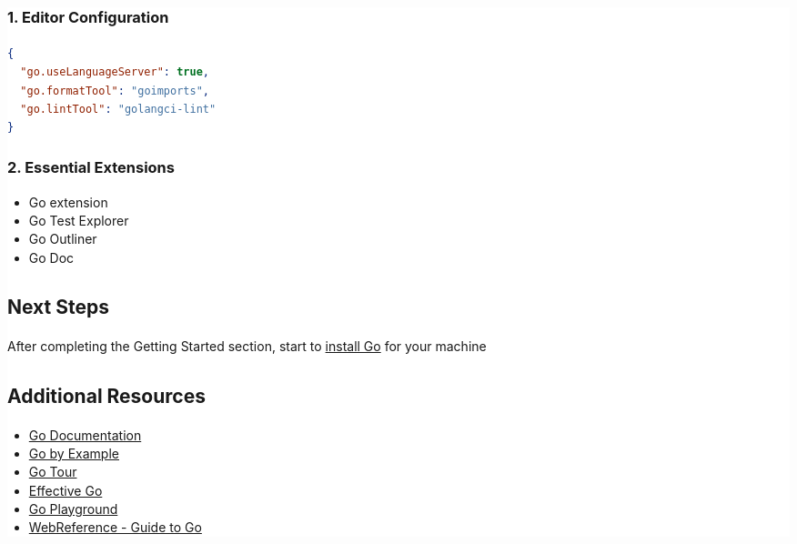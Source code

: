 ### 1. Editor Configuration

```json
{
  "go.useLanguageServer": true,
  "go.formatTool": "goimports",
  "go.lintTool": "golangci-lint"
}
```

### 2. Essential Extensions

- Go extension
- Go Test Explorer
- Go Outliner
- Go Doc

## Next Steps

After completing the Getting Started section, start to [install Go](1.1_installation.md) for your machine

## Additional Resources

- [Go Documentation](https://go.dev/doc)
- [Go by Example](https://gobyexample.com)
- [Go Tour](https://go.dev/tour/welcome/1)
- [Effective Go](https://go.dev/doc/effective_go)
- [Go Playground](https://go.dev/play)
- [WebReference - Guide to Go](https://webreference.com/go)
